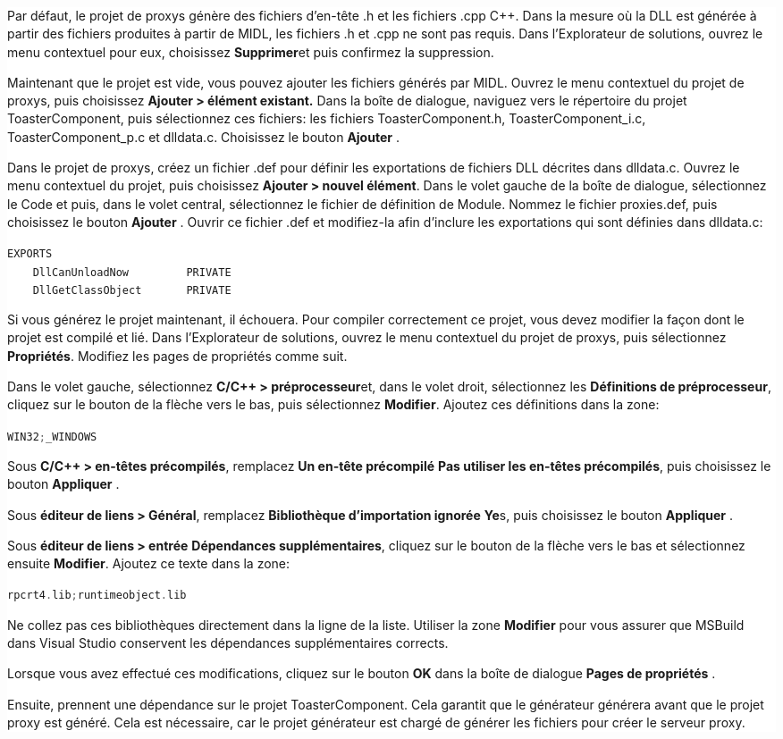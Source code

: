 Par défaut, le projet de proxys génère des fichiers d’en-tête .h et les fichiers .cpp C++. Dans la mesure où la DLL est générée à partir des fichiers produites à partir de MIDL, les fichiers .h et .cpp ne sont pas requis. Dans l’Explorateur de solutions, ouvrez le menu contextuel pour eux, choisissez **Supprimer**et puis confirmez la suppression.

Maintenant que le projet est vide, vous pouvez ajouter les fichiers générés par MIDL. Ouvrez le menu contextuel du projet de proxys, puis choisissez **Ajouter > élément existant.** Dans la boîte de dialogue, naviguez vers le répertoire du projet ToasterComponent, puis sélectionnez ces fichiers: les fichiers ToasterComponent.h, ToasterComponent_i.c, ToasterComponent_p.c et dlldata.c. Choisissez le bouton **Ajouter** .

Dans le projet de proxys, créez un fichier .def pour définir les exportations de fichiers DLL décrites dans dlldata.c. Ouvrez le menu contextuel du projet, puis choisissez **Ajouter > nouvel élément**. Dans le volet gauche de la boîte de dialogue, sélectionnez le Code et puis, dans le volet central, sélectionnez le fichier de définition de Module. Nommez le fichier proxies.def, puis choisissez le bouton **Ajouter** . Ouvrir ce fichier .def et modifiez-la afin d’inclure les exportations qui sont définies dans dlldata.c:

```cpp
EXPORTS
    DllCanUnloadNow         PRIVATE
    DllGetClassObject       PRIVATE
```

Si vous générez le projet maintenant, il échouera. Pour compiler correctement ce projet, vous devez modifier la façon dont le projet est compilé et lié. Dans l’Explorateur de solutions, ouvrez le menu contextuel du projet de proxys, puis sélectionnez **Propriétés**. Modifiez les pages de propriétés comme suit.

Dans le volet gauche, sélectionnez **C/C++ > préprocesseur**et, dans le volet droit, sélectionnez les **Définitions de préprocesseur**, cliquez sur le bouton de la flèche vers le bas, puis sélectionnez **Modifier**. Ajoutez ces définitions dans la zone:

```cpp
WIN32;_WINDOWS
```
Sous **C/C++ > en-têtes précompilés**, remplacez **Un en-tête précompilé** **Pas utiliser les en-têtes précompilés**, puis choisissez le bouton **Appliquer** .

Sous **éditeur de liens > Général**, remplacez **Bibliothèque d’importation ignorée** **Ye**s, puis choisissez le bouton **Appliquer** .

Sous **éditeur de liens > entrée** **Dépendances supplémentaires**, cliquez sur le bouton de la flèche vers le bas et sélectionnez ensuite **Modifier**. Ajoutez ce texte dans la zone:

```cpp
rpcrt4.lib;runtimeobject.lib
```

Ne collez pas ces bibliothèques directement dans la ligne de la liste. Utiliser la zone **Modifier** pour vous assurer que MSBuild dans Visual Studio conservent les dépendances supplémentaires corrects.

Lorsque vous avez effectué ces modifications, cliquez sur le bouton **OK** dans la boîte de dialogue **Pages de propriétés** .

Ensuite, prennent une dépendance sur le projet ToasterComponent. Cela garantit que le générateur générera avant que le projet proxy est généré. Cela est nécessaire, car le projet générateur est chargé de générer les fichiers pour créer le serveur proxy.
